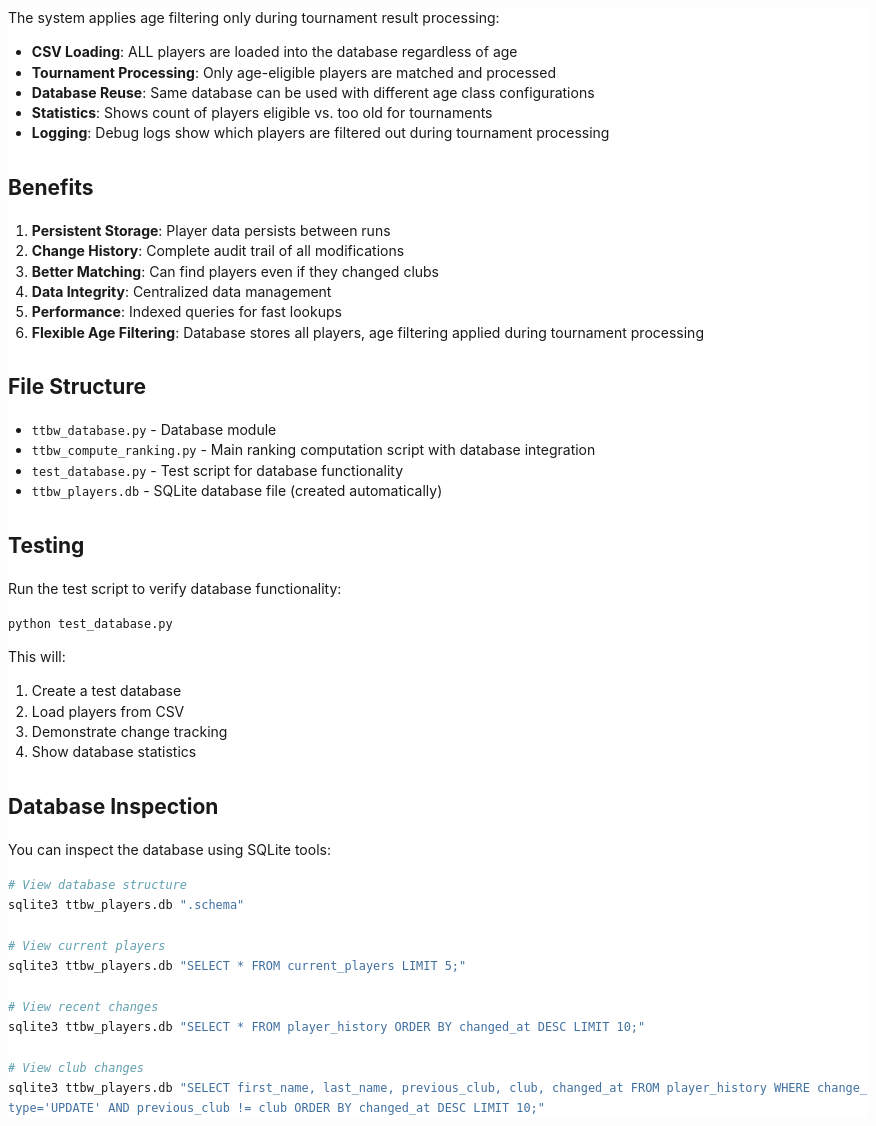 The system applies age filtering only during tournament result processing:
- **CSV Loading**: ALL players are loaded into the database regardless of age
- **Tournament Processing**: Only age-eligible players are matched and processed
- **Database Reuse**: Same database can be used with different age class configurations
- **Statistics**: Shows count of players eligible vs. too old for tournaments
- **Logging**: Debug logs show which players are filtered out during tournament processing

## Benefits

1. **Persistent Storage**: Player data persists between runs
2. **Change History**: Complete audit trail of all modifications
3. **Better Matching**: Can find players even if they changed clubs
4. **Data Integrity**: Centralized data management
5. **Performance**: Indexed queries for fast lookups
6. **Flexible Age Filtering**: Database stores all players, age filtering applied during tournament processing

## File Structure

- `ttbw_database.py` - Database module
- `ttbw_compute_ranking.py` - Main ranking computation script with database integration
- `test_database.py` - Test script for database functionality
- `ttbw_players.db` - SQLite database file (created automatically)

## Testing

Run the test script to verify database functionality:

```bash
python test_database.py
```

This will:
1. Create a test database
2. Load players from CSV
3. Demonstrate change tracking
4. Show database statistics

## Database Inspection

You can inspect the database using SQLite tools:

```bash
# View database structure
sqlite3 ttbw_players.db ".schema"

# View current players
sqlite3 ttbw_players.db "SELECT * FROM current_players LIMIT 5;"

# View recent changes
sqlite3 ttbw_players.db "SELECT * FROM player_history ORDER BY changed_at DESC LIMIT 10;"

# View club changes
sqlite3 ttbw_players.db "SELECT first_name, last_name, previous_club, club, changed_at FROM player_history WHERE change_type='UPDATE' AND previous_club != club ORDER BY changed_at DESC LIMIT 10;"
```
